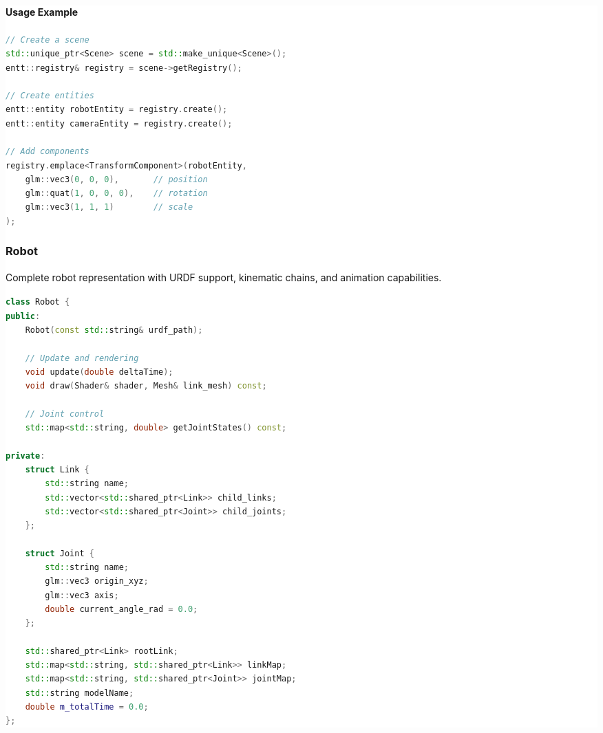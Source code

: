 #### Usage Example

```cpp
// Create a scene
std::unique_ptr<Scene> scene = std::make_unique<Scene>();
entt::registry& registry = scene->getRegistry();

// Create entities
entt::entity robotEntity = registry.create();
entt::entity cameraEntity = registry.create();

// Add components
registry.emplace<TransformComponent>(robotEntity, 
    glm::vec3(0, 0, 0),       // position
    glm::quat(1, 0, 0, 0),    // rotation
    glm::vec3(1, 1, 1)        // scale
);
```

### Robot

Complete robot representation with URDF support, kinematic chains, and animation capabilities.

```cpp
class Robot {
public:
    Robot(const std::string& urdf_path);
    
    // Update and rendering
    void update(double deltaTime);
    void draw(Shader& shader, Mesh& link_mesh) const;
    
    // Joint control
    std::map<std::string, double> getJointStates() const;

private:
    struct Link {
        std::string name;
        std::vector<std::shared_ptr<Link>> child_links;
        std::vector<std::shared_ptr<Joint>> child_joints;
    };

    struct Joint {
        std::string name;
        glm::vec3 origin_xyz;
        glm::vec3 axis;
        double current_angle_rad = 0.0;
    };

    std::shared_ptr<Link> rootLink;
    std::map<std::string, std::shared_ptr<Link>> linkMap;
    std::map<std::string, std::shared_ptr<Joint>> jointMap;
    std::string modelName;
    double m_totalTime = 0.0;
};
```
